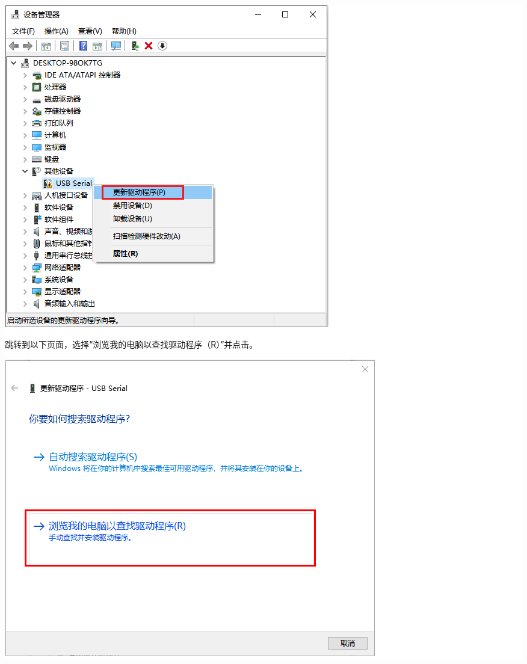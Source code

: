 ![](media/ff4b2ac14c4031d5e3b3961e09616338.png)

跳转到以下页面，选择“浏览我的电脑以查找驱动程序（R）”并点击。

![](media/a1a464644f3fff58547405e3d1a9a575.png)
